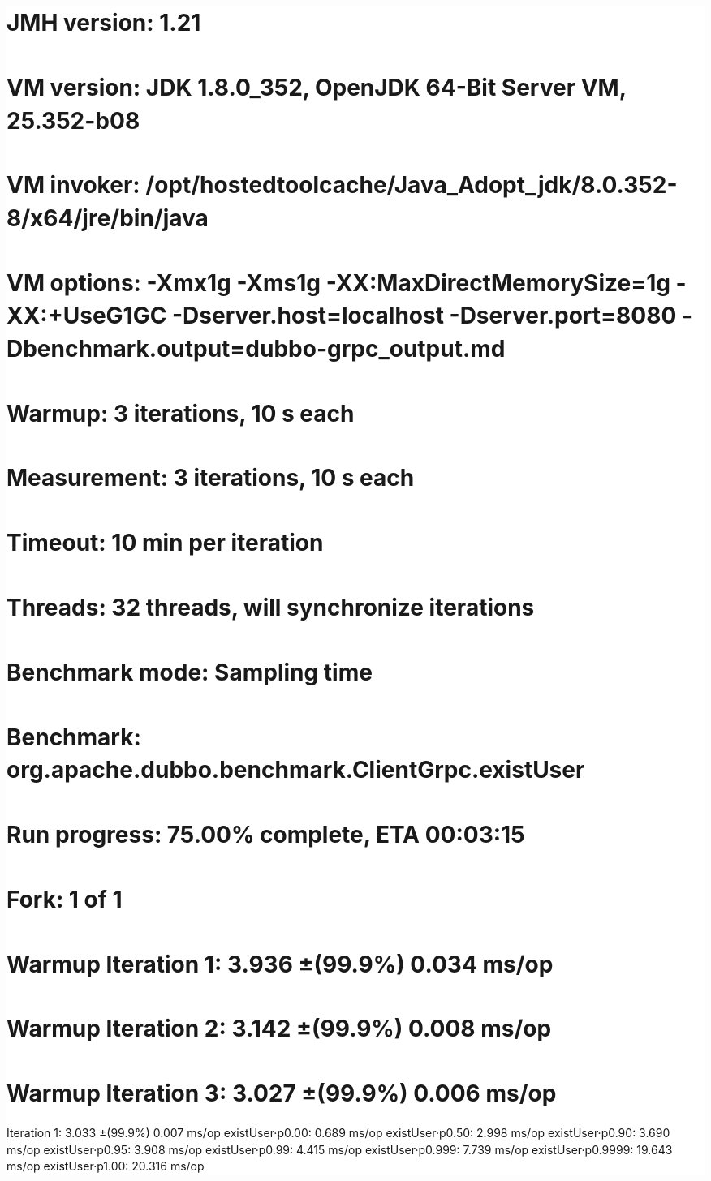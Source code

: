 
# JMH version: 1.21
# VM version: JDK 1.8.0_352, OpenJDK 64-Bit Server VM, 25.352-b08
# VM invoker: /opt/hostedtoolcache/Java_Adopt_jdk/8.0.352-8/x64/jre/bin/java
# VM options: -Xmx1g -Xms1g -XX:MaxDirectMemorySize=1g -XX:+UseG1GC -Dserver.host=localhost -Dserver.port=8080 -Dbenchmark.output=dubbo-grpc_output.md
# Warmup: 3 iterations, 10 s each
# Measurement: 3 iterations, 10 s each
# Timeout: 10 min per iteration
# Threads: 32 threads, will synchronize iterations
# Benchmark mode: Sampling time
# Benchmark: org.apache.dubbo.benchmark.ClientGrpc.existUser

# Run progress: 75.00% complete, ETA 00:03:15
# Fork: 1 of 1
# Warmup Iteration   1: 3.936 ±(99.9%) 0.034 ms/op
# Warmup Iteration   2: 3.142 ±(99.9%) 0.008 ms/op
# Warmup Iteration   3: 3.027 ±(99.9%) 0.006 ms/op
Iteration   1: 3.033 ±(99.9%) 0.007 ms/op
                 existUser·p0.00:   0.689 ms/op
                 existUser·p0.50:   2.998 ms/op
                 existUser·p0.90:   3.690 ms/op
                 existUser·p0.95:   3.908 ms/op
                 existUser·p0.99:   4.415 ms/op
                 existUser·p0.999:  7.739 ms/op
                 existUser·p0.9999: 19.643 ms/op
                 existUser·p1.00:   20.316 ms/op
